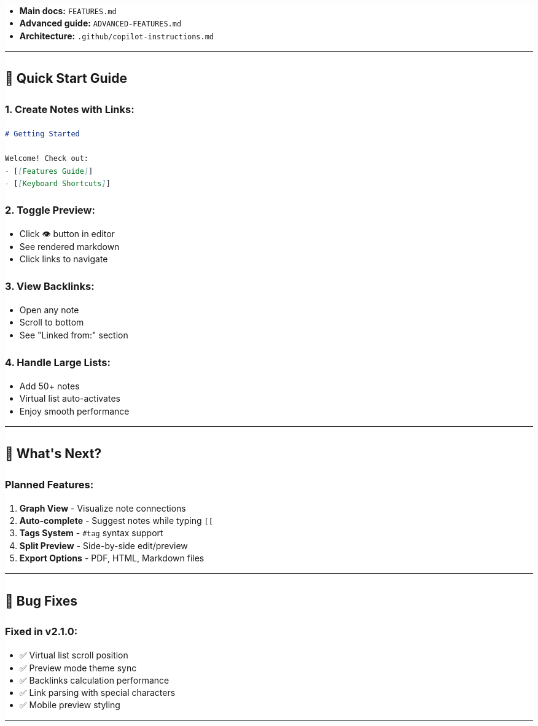 - **Main docs:** `FEATURES.md`
- **Advanced guide:** `ADVANCED-FEATURES.md`
- **Architecture:** `.github/copilot-instructions.md`

---

## 🎯 Quick Start Guide

### 1. Create Notes with Links:
```markdown
# Getting Started

Welcome! Check out:
- [[Features Guide]]
- [[Keyboard Shortcuts]]
```

### 2. Toggle Preview:
- Click 👁️ button in editor
- See rendered markdown
- Click links to navigate

### 3. View Backlinks:
- Open any note
- Scroll to bottom
- See "Linked from:" section

### 4. Handle Large Lists:
- Add 50+ notes
- Virtual list auto-activates
- Enjoy smooth performance

---

## 🔮 What's Next?

### Planned Features:
1. **Graph View** - Visualize note connections
2. **Auto-complete** - Suggest notes while typing `[[`
3. **Tags System** - `#tag` syntax support
4. **Split Preview** - Side-by-side edit/preview
5. **Export Options** - PDF, HTML, Markdown files

---

## 🐛 Bug Fixes

### Fixed in v2.1.0:
- ✅ Virtual list scroll position
- ✅ Preview mode theme sync
- ✅ Backlinks calculation performance
- ✅ Link parsing with special characters
- ✅ Mobile preview styling

---